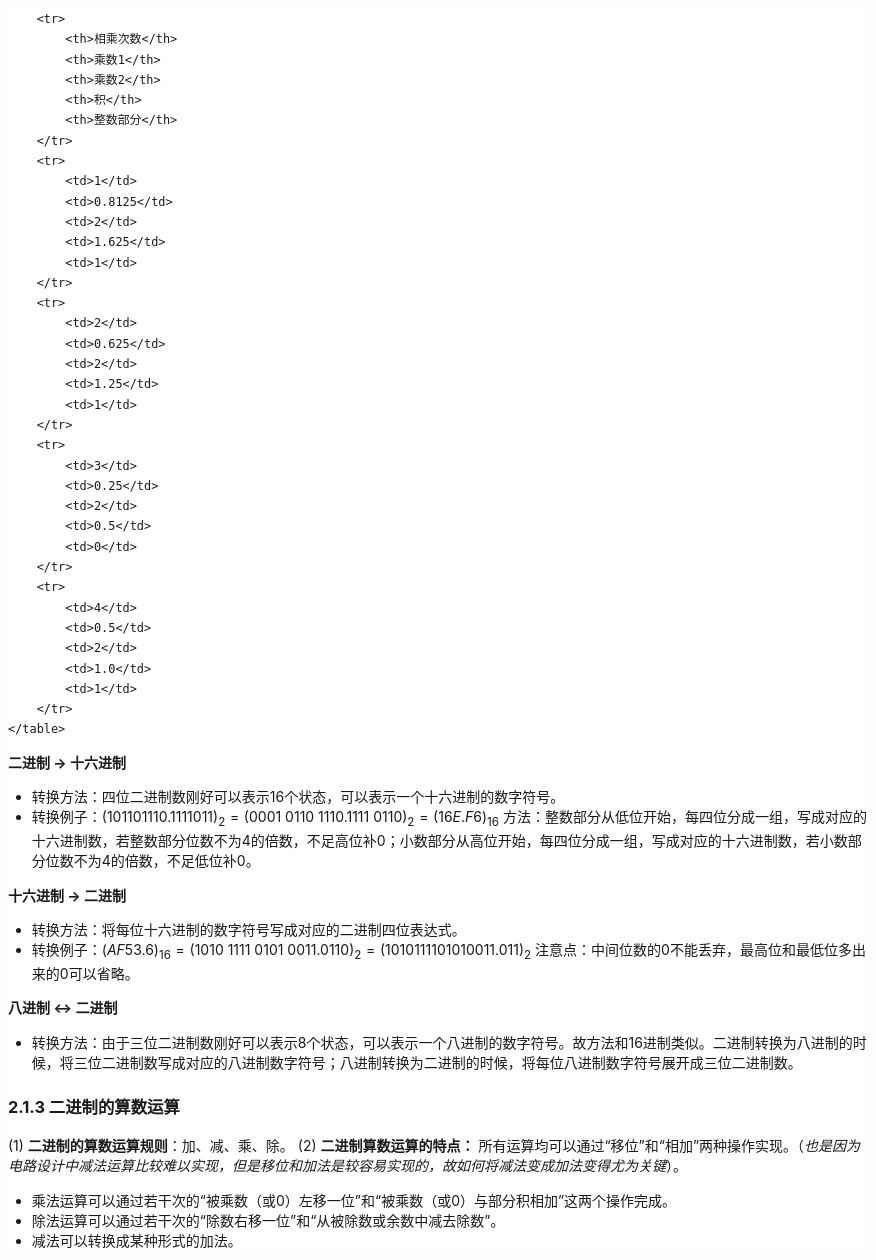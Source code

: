 		<tr>
			<th>相乘次数</th>
			<th>乘数1</th>
			<th>乘数2</th>
			<th>积</th>
			<th>整数部分</th>
		</tr>
		<tr>
			<td>1</td>
			<td>0.8125</td>
			<td>2</td>
			<td>1.625</td>
			<td>1</td>
		</tr>
		<tr>
			<td>2</td>
			<td>0.625</td>
			<td>2</td>
			<td>1.25</td>
			<td>1</td>
		</tr>
		<tr>
			<td>3</td>
			<td>0.25</td>
			<td>2</td>
			<td>0.5</td>
			<td>0</td>
		</tr>
		<tr>
			<td>4</td>
			<td>0.5</td>
			<td>2</td>
			<td>1.0</td>
			<td>1</td>
		</tr>
	</table>

**二进制 -> 十六进制**
+ 转换方法：四位二进制数刚好可以表示16个状态，可以表示一个十六进制的数字符号。
+ 转换例子：$(101101110.1111011)_{2} = (0001\ 0110\ 1110.1111\ 0110)_{2} = (16E.F6)_{16}$
	方法：整数部分从低位开始，每四位分成一组，写成对应的十六进制数，若整数部分位数不为4的倍数，不足高位补0；小数部分从高位开始，每四位分成一组，写成对应的十六进制数，若小数部分位数不为4的倍数，不足低位补0。

**十六进制 -> 二进制**
+ 转换方法：将每位十六进制的数字符号写成对应的二进制四位表达式。
+ 转换例子：$(AF53.6)_{16} = (1010\ 1111\ 0101\ 0011.0110)_2 = (1010111101010011.011)_2$
	注意点：中间位数的0不能丢弃，最高位和最低位多出来的0可以省略。

**八进制 <-> 二进制**
+ 转换方法：由于三位二进制数刚好可以表示8个状态，可以表示一个八进制的数字符号。故方法和16进制类似。二进制转换为八进制的时候，将三位二进制数写成对应的八进制数字符号；八进制转换为二进制的时候，将每位八进制数字符号展开成三位二进制数。

### 2.1.3 二进制的算数运算
(1) **二进制的算数运算规则**：加、减、乘、除。
(2) **二进制算数运算的特点：** 所有运算均可以通过“移位”和“相加”两种操作实现。（*也是因为电路设计中减法运算比较难以实现，但是移位和加法是较容易实现的，故如何将减法变成加法变得尤为关键*）。
+ 乘法运算可以通过若干次的“被乘数（或0）左移一位”和“被乘数（或0）与部分积相加”这两个操作完成。
+ 除法运算可以通过若干次的“除数右移一位”和“从被除数或余数中减去除数”。
+ 减法可以转换成某种形式的加法。
